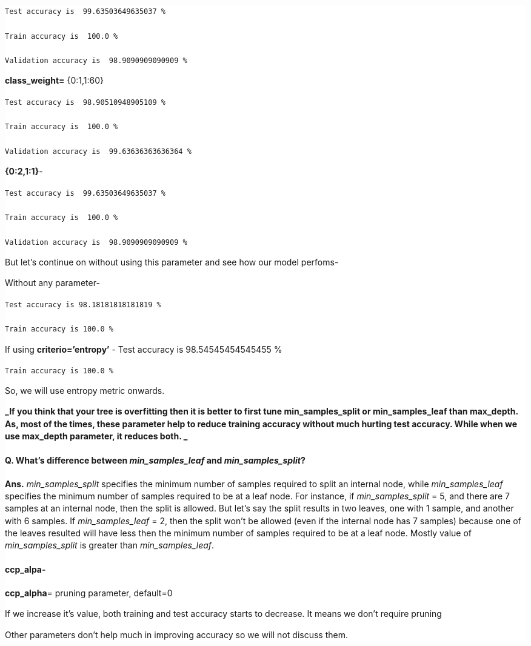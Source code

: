     Test accuracy is  99.63503649635037 %
    
    Train accuracy is  100.0 %
    
    Validation accuracy is  98.9090909090909 %

**class_weight=** {0:1,1:60}
    
    Test accuracy is  98.90510948905109 %
    
    Train accuracy is  100.0 %
    
    Validation accuracy is  99.63636363636364 %

**{0:2,1:1}**-
    
    Test accuracy is  99.63503649635037 %
    
    Train accuracy is  100.0 %
    
    Validation accuracy is  98.9090909090909 %

But let’s continue on without using this parameter and see how our model perfoms-

Without any parameter-

    Test accuracy is 98.18181818181819 %
    
    Train accuracy is 100.0 %

If using **criterio=’entropy’** -
    Test accuracy is 98.54545454545455 %
    
    Train accuracy is 100.0 %

So, we will use entropy metric onwards.

**_If you think that your tree is overfitting then it is better to first tune min_samples_split or min_samples_leaf than max_depth. As, most of the times, these parameter help to reduce training accuracy without much hurting test accuracy. While when we use max_depth parameter, it reduces both.
_**

#### Q. What’s difference between _min_samples_leaf_ and _min_samples_split_?

**Ans.** _min_samples_split_ specifies the minimum number of samples required to split an internal node, while _min_samples_leaf_ specifies the minimum number of samples required to be at a leaf node. For instance, if _min_samples_split_ = 5, and there are 7 samples at an internal node, then the split is allowed. But let’s say the split results in two leaves, one with 1 sample, and another with 6 samples. If _min_samples_leaf_ = 2, then the split won’t be allowed (even if the internal node has 7 samples) because one of the leaves resulted will have less then the minimum number of samples required to be at a leaf node. Mostly value of _min_samples_split_ is greater than _min_samples_leaf_.

#### ccp_alpa-

**ccp_alpha**= pruning parameter, default=0

If we increase it’s value, both training and test accuracy starts to decrease. It means we don’t require pruning

Other parameters don’t help much in improving accuracy so we will not discuss them.
